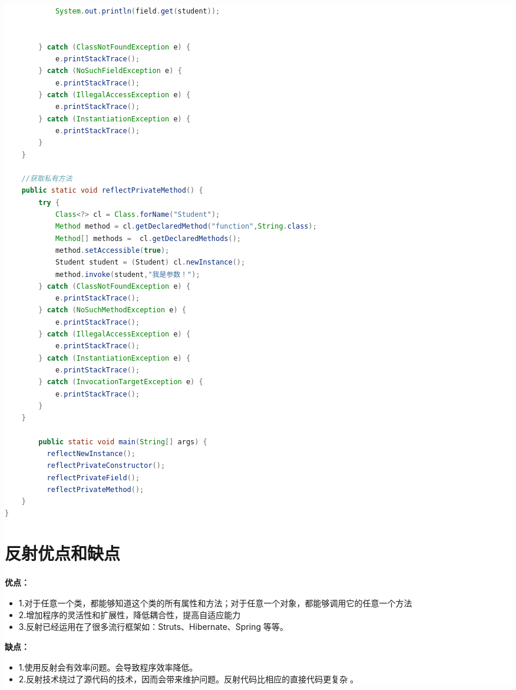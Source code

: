 ```java
            System.out.println(field.get(student));


        } catch (ClassNotFoundException e) {
            e.printStackTrace();
        } catch (NoSuchFieldException e) {
            e.printStackTrace();
        } catch (IllegalAccessException e) {
            e.printStackTrace();
        } catch (InstantiationException e) {
            e.printStackTrace();
        }
    }

    //获取私有方法
    public static void reflectPrivateMethod() {
        try {
            Class<?> cl = Class.forName("Student");
            Method method = cl.getDeclaredMethod("function",String.class);
            Method[] methods =  cl.getDeclaredMethods();
            method.setAccessible(true);
            Student student = (Student) cl.newInstance();
            method.invoke(student,"我是参数！");
        } catch (ClassNotFoundException e) {
            e.printStackTrace();
        } catch (NoSuchMethodException e) {
            e.printStackTrace();
        } catch (IllegalAccessException e) {
            e.printStackTrace();
        } catch (InstantiationException e) {
            e.printStackTrace();
        } catch (InvocationTargetException e) {
            e.printStackTrace();
        }
    }
    
        public static void main(String[] args) {
          reflectNewInstance();
          reflectPrivateConstructor();
          reflectPrivateField();
          reflectPrivateMethod();
    }
}
```
# 反射优点和缺点
**优点：**


 - 1.对于任意一个类，都能够知道这个类的所有属性和方法；对于任意一个对象，都能够调用它的任意一个方法
 - 2.增加程序的灵活性和扩展性，降低耦合性，提高自适应能力
 - 3.反射已经运用在了很多流行框架如：Struts、Hibernate、Spring 等等。

**缺点：**
 - 1.使用反射会有效率问题。会导致程序效率降低。
 - 2.反射技术绕过了源代码的技术，因而会带来维护问题。反射代码比相应的直接代码更复杂 。